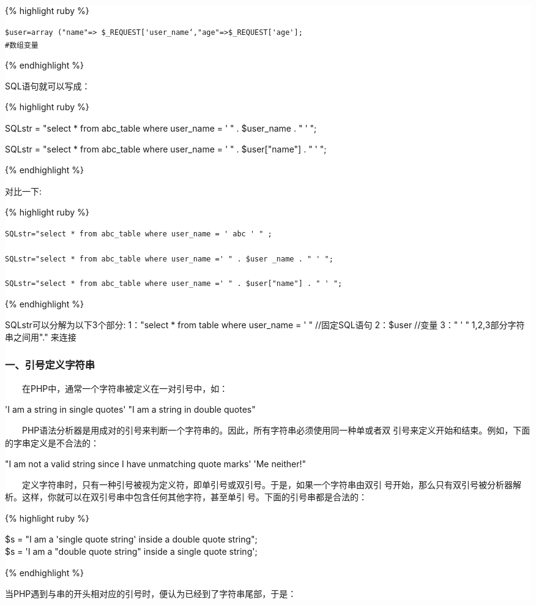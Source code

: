 {% highlight ruby %}

    $user=array ("name"=> $_REQUEST['user_name‘,"age"=>$_REQUEST['age'];
    #数组变量       

{% endhighlight %}

SQL语句就可以写成：

{% highlight ruby %}

   SQLstr = "select    *    from abc_table where user_name = ' " . $user_name . " ' ";  
  
SQLstr = "select * from abc_table where user_name = ' " . $user["name"] . " ' "; 

{% endhighlight %}

对比一下: 

{% highlight ruby %}

    SQLstr="select * from abc_table where user_name = ' abc ' " ;  
      
    SQLstr="select * from abc_table where user_name =' " . $user _name . " ' ";  
      
    SQLstr="select * from abc_table where user_name =' " . $user["name"] . " ' ";      

{% endhighlight %}

SQLstr可以分解为以下3个部分:
1："select * from table where user_name = ' " //固定SQL语句
2：$user //变量
3：" ' "
1,2,3部分字符串之间用"." 来连接


### 一、引号定义字符串

　　在PHP中，通常一个字符串被定义在一对引号中，如：

'I am a string in single quotes'
"I am a string in double quotes"

　　PHP语法分析器是用成对的引号来判断一个字符串的。因此，所有字符串必须使用同一种单或者双
引号来定义开始和结束。例如，下面的字串定义是不合法的：

"I am not a valid string since I have unmatching quote marks'
'Me neither!"

　　定义字符串时，只有一种引号被视为定义符，即单引号或双引号。于是，如果一个字符串由双引
号开始，那么只有双引号被分析器解析。这样，你就可以在双引号串中包含任何其他字符，甚至单引
号。下面的引号串都是合法的：

{% highlight ruby %}

$s = "I am a 'single quote string' inside a double quote string";  
$s = 'I am a "double quote string" inside a single quote string'; 

{% endhighlight %}

当PHP遇到与串的开头相对应的引号时，便认为已经到了字符串尾部，于是：
